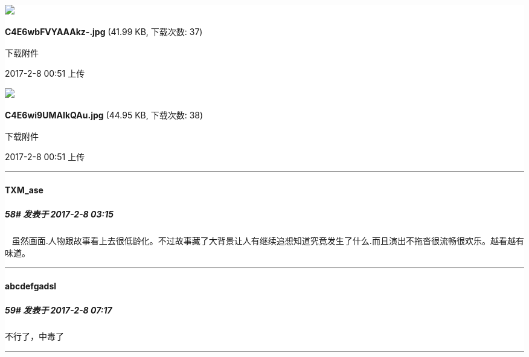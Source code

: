 




<img src="http://img.saraba1st.com/forum/201702/08/005153auz7tc1tf3674fkh.jpg" referrerpolicy="no-referrer">


<strong>C4E6wbFVYAAAkz-.jpg</strong> (41.99 KB, 下载次数: 37)

下载附件

2017-2-8 00:51 上传






<img src="http://img.saraba1st.com/forum/201702/08/005154bsyhgg2qmc8smfic.jpg" referrerpolicy="no-referrer">


<strong>C4E6wi9UMAIkQAu.jpg</strong> (44.95 KB, 下载次数: 38)

下载附件

2017-2-8 00:51 上传












-----

####  TXM_ase  
##### 58#       发表于 2017-2-8 03:15




   虽然画面.人物跟故事看上去很低龄化。不过故事藏了大背景让人有继续追想知道究竟发生了什么.而且演出不拖沓很流畅很欢乐。越看越有味道。







-----

####  abcdefgadsl  
##### 59#       发表于 2017-2-8 07:17




不行了，中毒了







-----
